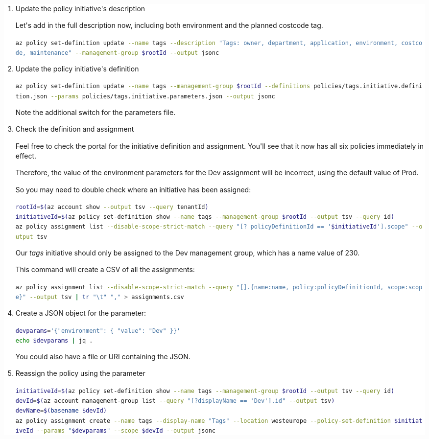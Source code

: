1. Update the policy initiative's description

    Let's add in the full description now, including both environment and the planned costcode tag.

    ```bash
    az policy set-definition update --name tags --description "Tags: owner, department, application, environment, costcode, maintenance" --management-group $rootId --output jsonc
    ```

1. Update the policy initiative's definition

    ```bash
    az policy set-definition update --name tags --management-group $rootId --definitions policies/tags.initiative.definition.json --params policies/tags.initiative.parameters.json --output jsonc
    ```

    Note the additional switch for the parameters file.

1. Check the definition and assignment

    Feel free to check the portal for the initiative definition and assignment.  You'll see that it now has all six policies immediately in effect.

    Therefore, the value of the environment parameters for the Dev assignment will be incorrect, using the default value of Prod.

    So you may need to double check where an initiative has been assigned:

    ```bash
    rootId=$(az account show --output tsv --query tenantId)
    initiativeId=$(az policy set-definition show --name tags --management-group $rootId --output tsv --query id)
    az policy assignment list --disable-scope-strict-match --query "[? policyDefinitionId == '$initiativeId'].scope" --output tsv
    ```

    Our *tags* initiative should only be assigned to the Dev management group, which has a name value of 230.

    This command will create a CSV of all the assignments:

    ```bash
    az policy assignment list --disable-scope-strict-match --query "[].{name:name, policy:policyDefinitionId, scope:scope}" --output tsv | tr "\t" "," > assignments.csv
    ```

1. Create a JSON object for the parameter:

    ```bash
    devparams='{"environment": { "value": "Dev" }}'
    echo $devparams | jq .
    ```

    You could also have a file or URI containing the JSON.

1. Reassign the policy using the parameter

    ```bash
    initiativeId=$(az policy set-definition show --name tags --management-group $rootId --output tsv --query id)
    devId=$(az account management-group list --query "[?displayName == 'Dev'].id" --output tsv)
    devName=$(basename $devId)
    az policy assignment create --name tags --display-name "Tags" --location westeurope --policy-set-definition $initiativeId --params "$devparams" --scope $devId --output jsonc
    ```

